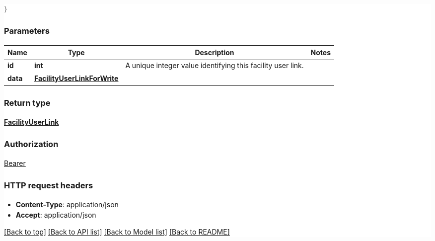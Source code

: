 ```dart
}
```

### Parameters

Name | Type | Description  | Notes
------------- | ------------- | ------------- | -------------
 **id** | **int**| A unique integer value identifying this facility user link. | 
 **data** | [**FacilityUserLinkForWrite**](FacilityUserLinkForWrite.md)|  | 

### Return type

[**FacilityUserLink**](FacilityUserLink.md)

### Authorization

[Bearer](../README.md#Bearer)

### HTTP request headers

 - **Content-Type**: application/json
 - **Accept**: application/json

[[Back to top]](#) [[Back to API list]](../README.md#documentation-for-api-endpoints) [[Back to Model list]](../README.md#documentation-for-models) [[Back to README]](../README.md)

